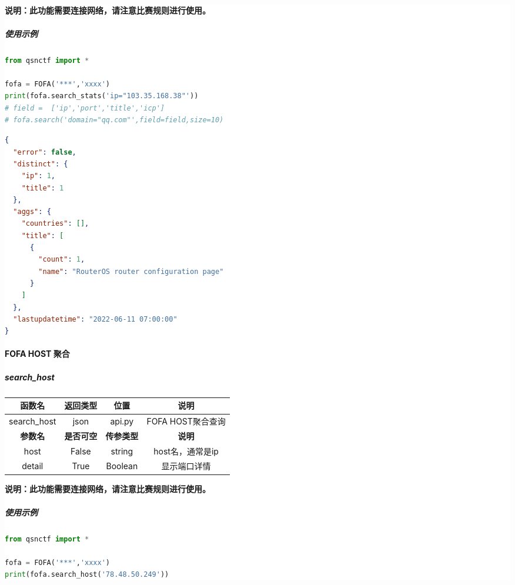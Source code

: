 **说明：此功能需要连接网络，请注意比赛规则进行使用。**

##### 使用示例

```python
from qsnctf import *

fofa = FOFA('***','xxxx')
print(fofa.search_stats('ip="103.35.168.38"'))
# field =  ['ip','port','title','icp']
# fofa.search('domain="qq.com"',field=field,size=10)
```

```json
{
  "error": false,
  "distinct": {
    "ip": 1,
    "title": 1
  },
  "aggs": {
    "countries": [],
    "title": [
      {
        "count": 1,
        "name": "RouterOS router configuration page"
      }
    ]
  },
  "lastupdatetime": "2022-06-11 07:00:00"
}
```

#### FOFA HOST 聚合

##### search_host

| **函数名**  | **返回类型** |   **位置**   |     **说明**      |
| :---------: | :----------: | :----------: | :---------------: |
| search_host |     json     |    api.py    | FOFA HOST聚合查询 |
| **参数名**  | **是否可空** | **传参类型** |     **说明**      |
|    host     |    False     |    string    | host名，通常是ip  |
|   detail    |     True     |   Boolean    |   显示端口详情    |

**说明：此功能需要连接网络，请注意比赛规则进行使用。**

##### 使用示例

```python
from qsnctf import *

fofa = FOFA('***','xxxx')
print(fofa.search_host('78.48.50.249'))
```
